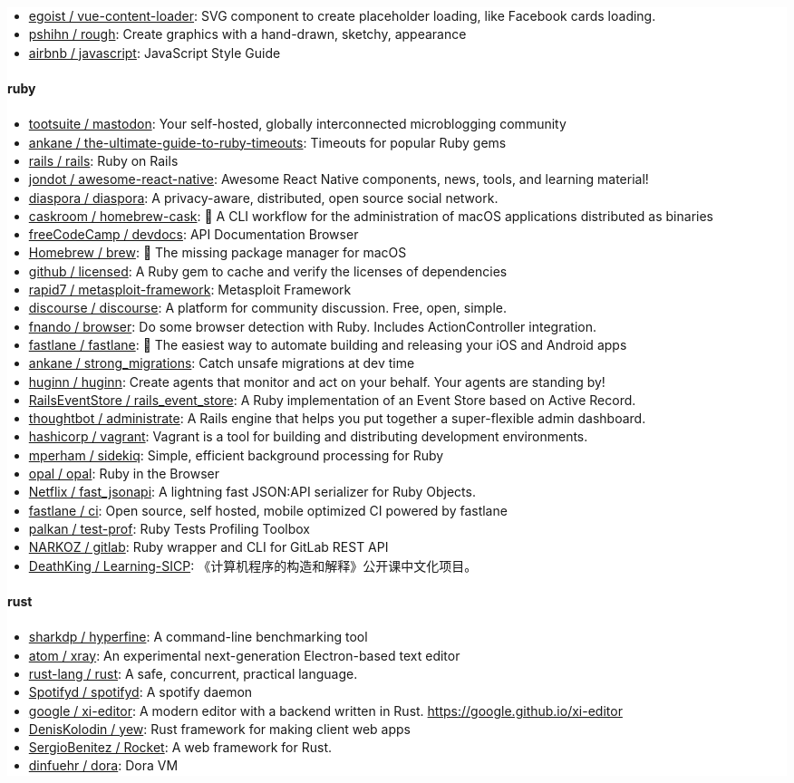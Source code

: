 * [egoist / vue-content-loader](https://github.com/egoist/vue-content-loader): SVG component to create placeholder loading, like Facebook cards loading.
* [pshihn / rough](https://github.com/pshihn/rough): Create graphics with a hand-drawn, sketchy, appearance
* [airbnb / javascript](https://github.com/airbnb/javascript): JavaScript Style Guide

#### ruby
* [tootsuite / mastodon](https://github.com/tootsuite/mastodon): Your self-hosted, globally interconnected microblogging community
* [ankane / the-ultimate-guide-to-ruby-timeouts](https://github.com/ankane/the-ultimate-guide-to-ruby-timeouts): Timeouts for popular Ruby gems
* [rails / rails](https://github.com/rails/rails): Ruby on Rails
* [jondot / awesome-react-native](https://github.com/jondot/awesome-react-native): Awesome React Native components, news, tools, and learning material!
* [diaspora / diaspora](https://github.com/diaspora/diaspora): A privacy-aware, distributed, open source social network.
* [caskroom / homebrew-cask](https://github.com/caskroom/homebrew-cask): 🍻 A CLI workflow for the administration of macOS applications distributed as binaries
* [freeCodeCamp / devdocs](https://github.com/freeCodeCamp/devdocs): API Documentation Browser
* [Homebrew / brew](https://github.com/Homebrew/brew): 🍺 The missing package manager for macOS
* [github / licensed](https://github.com/github/licensed): A Ruby gem to cache and verify the licenses of dependencies
* [rapid7 / metasploit-framework](https://github.com/rapid7/metasploit-framework): Metasploit Framework
* [discourse / discourse](https://github.com/discourse/discourse): A platform for community discussion. Free, open, simple.
* [fnando / browser](https://github.com/fnando/browser): Do some browser detection with Ruby. Includes ActionController integration.
* [fastlane / fastlane](https://github.com/fastlane/fastlane): 🚀 The easiest way to automate building and releasing your iOS and Android apps
* [ankane / strong_migrations](https://github.com/ankane/strong_migrations): Catch unsafe migrations at dev time
* [huginn / huginn](https://github.com/huginn/huginn): Create agents that monitor and act on your behalf. Your agents are standing by!
* [RailsEventStore / rails_event_store](https://github.com/RailsEventStore/rails_event_store): A Ruby implementation of an Event Store based on Active Record.
* [thoughtbot / administrate](https://github.com/thoughtbot/administrate): A Rails engine that helps you put together a super-flexible admin dashboard.
* [hashicorp / vagrant](https://github.com/hashicorp/vagrant): Vagrant is a tool for building and distributing development environments.
* [mperham / sidekiq](https://github.com/mperham/sidekiq): Simple, efficient background processing for Ruby
* [opal / opal](https://github.com/opal/opal): Ruby in the Browser
* [Netflix / fast_jsonapi](https://github.com/Netflix/fast_jsonapi): A lightning fast JSON:API serializer for Ruby Objects.
* [fastlane / ci](https://github.com/fastlane/ci): Open source, self hosted, mobile optimized CI powered by fastlane
* [palkan / test-prof](https://github.com/palkan/test-prof): Ruby Tests Profiling Toolbox
* [NARKOZ / gitlab](https://github.com/NARKOZ/gitlab): Ruby wrapper and CLI for GitLab REST API
* [DeathKing / Learning-SICP](https://github.com/DeathKing/Learning-SICP): 《计算机程序的构造和解释》公开课中文化项目。

#### rust
* [sharkdp / hyperfine](https://github.com/sharkdp/hyperfine): A command-line benchmarking tool
* [atom / xray](https://github.com/atom/xray): An experimental next-generation Electron-based text editor
* [rust-lang / rust](https://github.com/rust-lang/rust): A safe, concurrent, practical language.
* [Spotifyd / spotifyd](https://github.com/Spotifyd/spotifyd): A spotify daemon
* [google / xi-editor](https://github.com/google/xi-editor): A modern editor with a backend written in Rust. https://google.github.io/xi-editor
* [DenisKolodin / yew](https://github.com/DenisKolodin/yew): Rust framework for making client web apps
* [SergioBenitez / Rocket](https://github.com/SergioBenitez/Rocket): A web framework for Rust.
* [dinfuehr / dora](https://github.com/dinfuehr/dora): Dora VM
